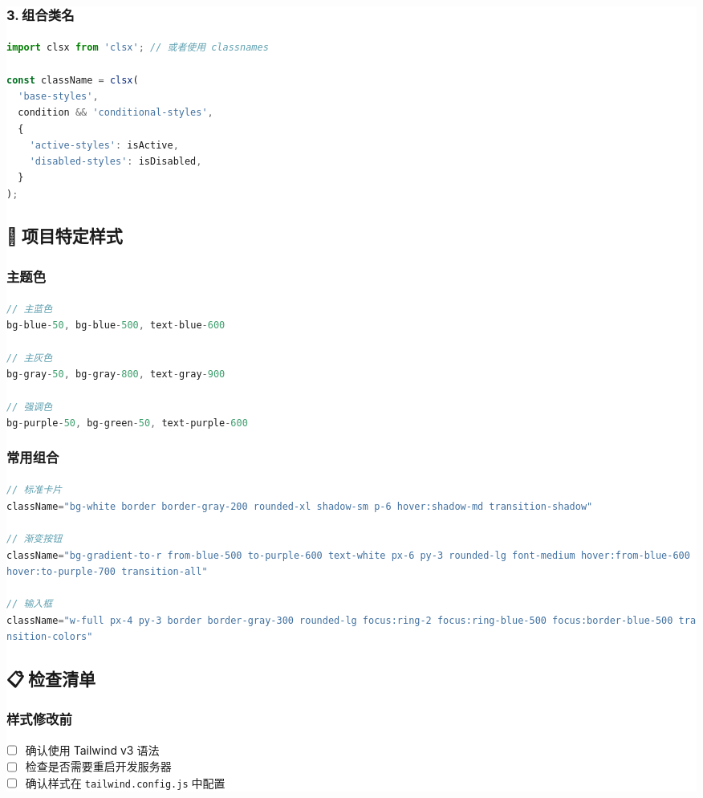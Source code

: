 ### 3. 组合类名
```jsx
import clsx from 'clsx'; // 或者使用 classnames

const className = clsx(
  'base-styles',
  condition && 'conditional-styles',
  {
    'active-styles': isActive,
    'disabled-styles': isDisabled,
  }
);
```

## 🚀 项目特定样式

### 主题色
```jsx
// 主蓝色
bg-blue-50, bg-blue-500, text-blue-600

// 主灰色
bg-gray-50, bg-gray-800, text-gray-900

// 强调色
bg-purple-50, bg-green-50, text-purple-600
```

### 常用组合
```jsx
// 标准卡片
className="bg-white border border-gray-200 rounded-xl shadow-sm p-6 hover:shadow-md transition-shadow"

// 渐变按钮
className="bg-gradient-to-r from-blue-500 to-purple-600 text-white px-6 py-3 rounded-lg font-medium hover:from-blue-600 hover:to-purple-700 transition-all"

// 输入框
className="w-full px-4 py-3 border border-gray-300 rounded-lg focus:ring-2 focus:ring-blue-500 focus:border-blue-500 transition-colors"
```

## 📋 检查清单

### 样式修改前
- [ ] 确认使用 Tailwind v3 语法
- [ ] 检查是否需要重启开发服务器
- [ ] 确认样式在 `tailwind.config.js` 中配置
